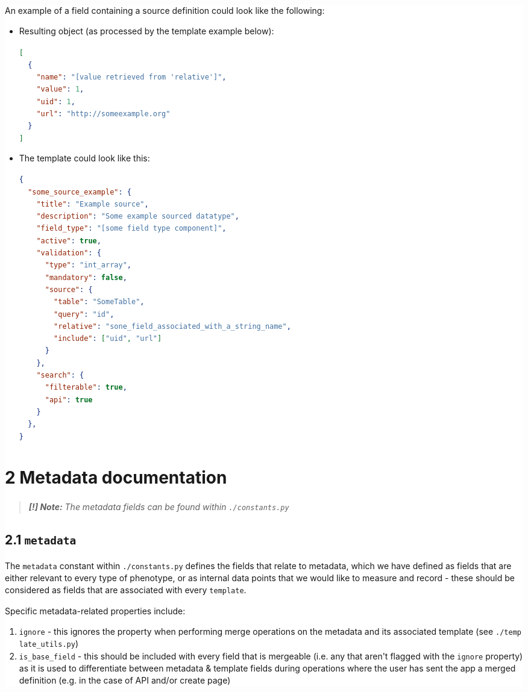 An example of a field containing a source definition could look like the following:
- Resulting object (as processed by the template example below):
  ```json
  [
    {
      "name": "[value retrieved from 'relative']",
      "value": 1,
      "uid": 1,
      "url": "http://someexample.org"
    }
  ]
  ```
- The template could look like this:
  ```json
  {
    "some_source_example": {
      "title": "Example source",
      "description": "Some example sourced datatype",
      "field_type": "[some field type component]",
      "active": true,
      "validation": {
        "type": "int_array",
        "mandatory": false,
        "source": {
          "table": "SomeTable",
          "query": "id",
          "relative": "sone_field_associated_with_a_string_name",
          "include": ["uid", "url"]
        }
      },
      "search": {
        "filterable": true,
        "api": true
      }
    },
  }
  ```

# 2 Metadata documentation
>***[!] Note:** The metadata fields can be found within `./constants.py`*  

## 2.1 `metadata`
The `metadata` constant within `./constants.py` defines the fields that relate to metadata, which we have defined as fields that are either relevant to every type of phenotype, or as internal data points that we would like to measure and record - these should be considered as fields that are associated with every `template`.

Specific metadata-related properties include:
1. `ignore` - this ignores the property when performing merge operations on the metadata and its associated template (see `./template_utils.py`)
2. `is_base_field` - this should be included with every field that is mergeable (i.e. any that aren't flagged with the `ignore` property) as it is used to differentiate between metadata & template fields during operations where the user has sent the app a merged definition (e.g. in the case of API and/or create page)
